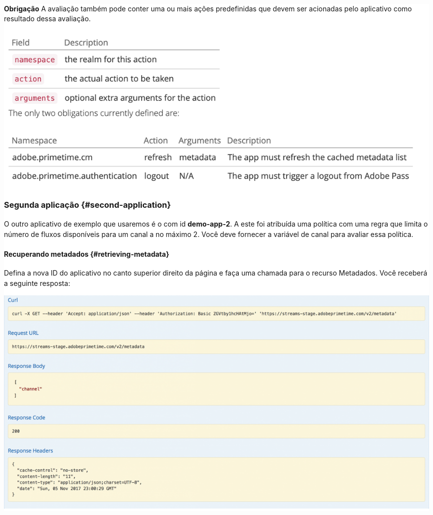 **Obrigação**
A avaliação também pode conter uma ou mais ações predefinidas que devem ser acionadas pelo aplicativo como resultado dessa avaliação.

![](assets/obligation.png)

### Segunda aplicação {#second-application}

O outro aplicativo de exemplo que usaremos é o com id **demo-app-2**. A este foi atribuída uma política com uma regra que limita o número de fluxos disponíveis para um canal a no máximo 2.   Você deve fornecer a variável de canal para avaliar essa política.

#### Recuperando metadados {#retrieving-metadata}

Defina a nova ID do aplicativo no canto superior direito da página e faça uma chamada para o recurso Metadados. Você receberá a seguinte resposta:

![](assets/non-empty-metadata-secndapp.png)
